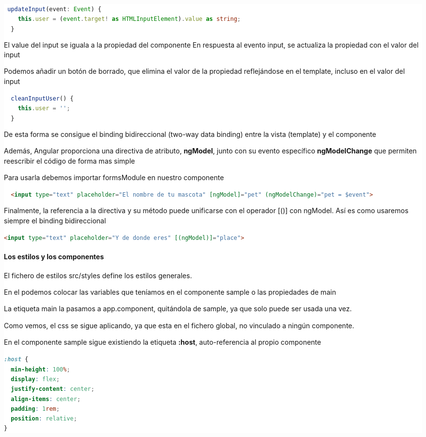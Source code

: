 ```ts
 updateInput(event: Event) {
    this.user = (event.target! as HTMLInputElement).value as string;
  }
```

El value del input se iguala a la propiedad del componente
En respuesta al evento input, se actualiza la propiedad con el valor del input

Podemos añadir un botón de borrado, que elimina el valor de la propiedad
reflejándose en el template, incluso en el valor del input

```ts
  cleanInputUser() {
    this.user = '';
  }
```

De esta forma se consigue el binding bidireccional (two-way data binding)
entre la vista (template) y el componente

Además, Angular proporciona una directiva de atributo, **ngModel**,
junto con su evento específico **ngModelChange** que permiten reescribir el código de forma mas simple

Para usarla debemos importar formsModule en nuestro componente

```html
  <input type="text" placeholder="El nombre de tu mascota" [ngModel]="pet" (ngModelChange)="pet = $event">
```

Finalmente, la referencia a la directiva y su método puede unificarse con el operador [()] con ngModel.
Así es como usaremos siempre el binding bidireccional

```html
<input type="text" placeholder="Y de donde eres" [(ngModel)]="place">
```

#### Los estilos y los componentes

El fichero de estilos src/styles define los estilos generales.

En el podemos colocar las variables que teníamos en el componente sample o las propiedades de main

La etiqueta main la pasamos a app.component, quitándola de sample, ya que solo puede ser usada una vez.

Como vemos, el css se sigue aplicando, ya que esta en el fichero global, no vinculado a ningún componente.

En el componente sample sigue existiendo la etiqueta **:host**, auto-referencia al propio componente

```scss
:host {
  min-height: 100%;
  display: flex;
  justify-content: center;
  align-items: center;
  padding: 1rem;
  position: relative;
}
```
